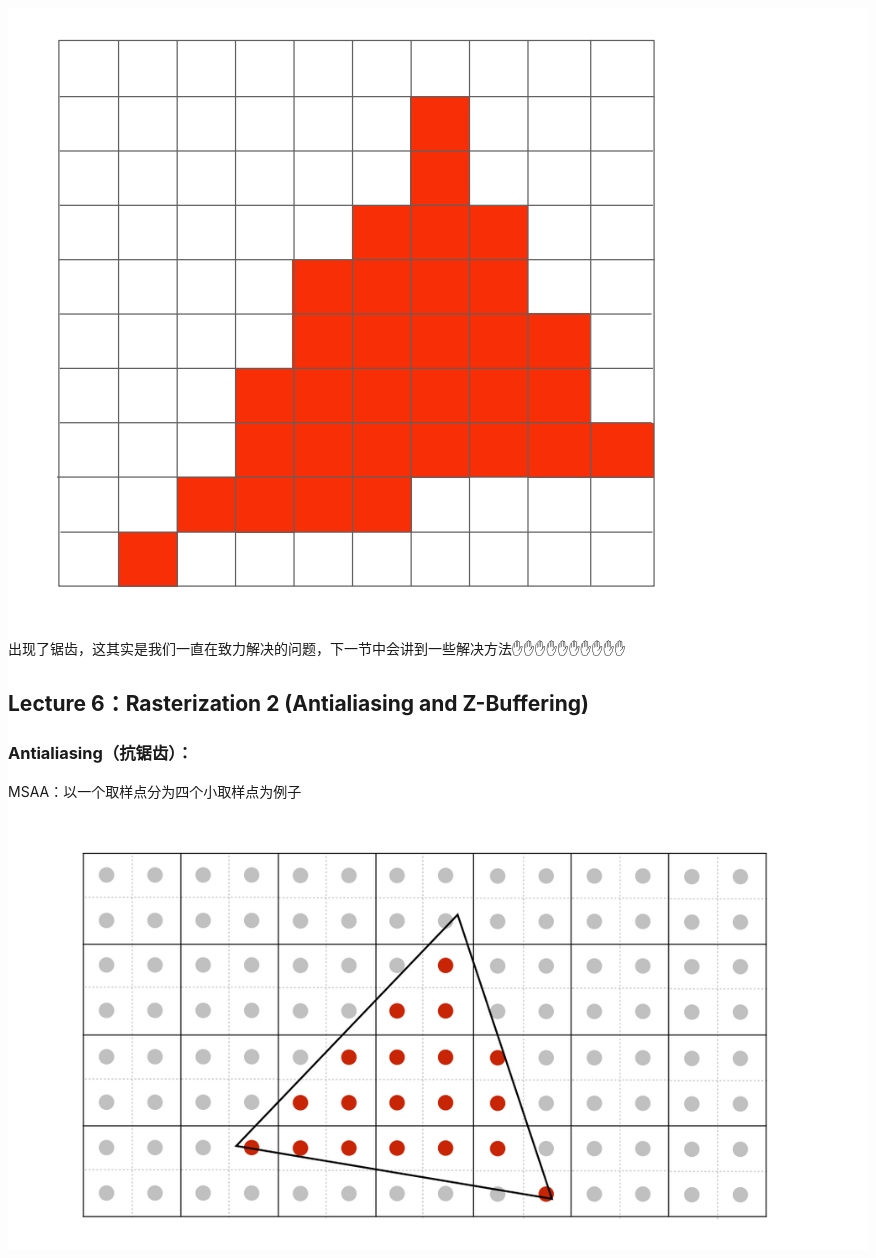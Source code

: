 ![锯齿化](picture/锯齿化.png)

出现了锯齿，这其实是我们一直在致力解决的问题，下一节中会讲到一些解决方法✋✋✋✋✋✋✋✋✋✋

## Lecture 6：Rasterization 2 (Antialiasing and Z-Buffering)

### Antialiasing（抗锯齿）：

MSAA：以一个取样点分为四个小取样点为例子

![MSAA第一步](picture/MSAA第一步.png)
